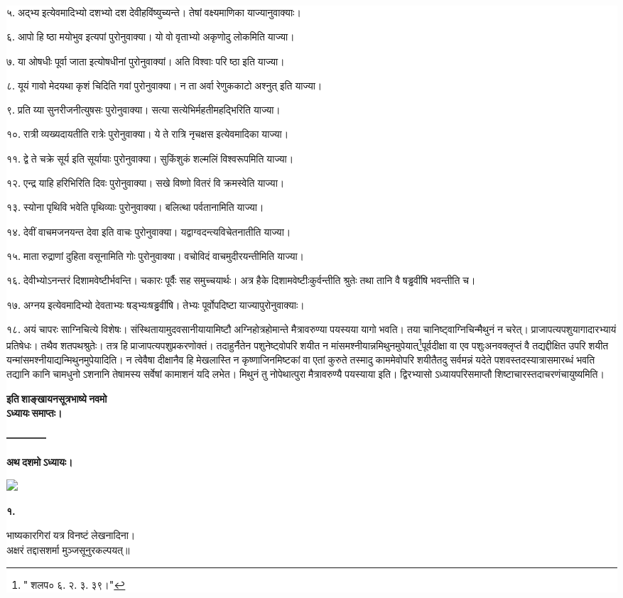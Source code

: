 [^33]: "C (orig.

[^33]: "C (orig.

[^33]: "C (orig.

[^33]: "C (orig.

[^33]: "C (orig.

[^33]: "C (orig.

[^33]: "C (orig.

[^33]: "C (orig.

[^33]: "C (orig.

[^33]: "C (orig.

[^33]: "C (orig.

[^33]: "C (orig.

[^33]: "C (orig.

[^33]: "C (orig.

[^33]: "C (orig.

[^33]: "C (orig.

[^33]: "C (orig.

[^33]: "C (orig.

[^33]: "C (orig.

  ५. अद्भ्य इत्येवमादिभ्यो दशभ्यो दश देवीहविंष्युच्यन्ते। तेषां वक्ष्यमाणिका याज्यानुवाक्याः।

  ६. आपो हि ष्ठा मयोभुव इत्यपां पुरोनुवाक्या। यो वो वृताभ्यो अकृणोदु लोकमिति याज्या।

  ७. या ओषधीः पूर्वा जाता इत्योषधीनां पुरोनुवाक्यां। अति विश्वाः परि ष्ठा इति याज्या।

  ८. यूयं गावो मेदयथा कृशं चिदिति गवां पुरोनुवाक्या। न ता अर्वा रेणुककाटो अश्नुत् इति याज्या।

  ९. प्रति य्या सुनरीजनीत्युषसः पुरोनुवाक्या। सत्या सत्येभिर्महतीमहद्भिरिति याज्या।

  १०. रात्री व्यख्यदायतीति रात्रेः पुरोनुवाक्या। ये ते रात्रि नृचक्षस इत्येवमादिका याज्या।

  ११. द्वे ते चक्रे सूर्य इति सूर्यायाः पुरोनुवाक्या। सुकिंशुकं शल्मलिं विश्वरूपमिति याज्या।

  १२. एन्द्र याहि हरिभिरिति दिवः पुरोनुवाक्या। सखे विष्णो वितरं वि क्रमस्वेति याज्या।

  १३. स्योना पृथिवि भवेति पृथिव्याः पुरोनुवाक्या। बलित्था पर्वतानामिति याज्या।

  १४. देवीं वाचमजनयन्त देवा इति वाचः पुरोनुवाक्या। यद्वाग्वदन्त्यविचेतनातीति याज्या।

  १५. माता रुद्राणां दुहिता वसूनामिति गोः पुरोनुवाक्या। वचोविदं वाचमुदीरयन्तीमिति याज्या।

  १६. देवीभ्योऽनन्तरं दिशामवेष्टीर्भवन्ति। चकारः पूर्वैः सह समुच्चयार्थः। अत्र हैके दिशामवेष्टीःकुर्वन्तीति श्रुतेः तथा तानि वै षड्ढवींषि भवन्तीति च।

  १७. अग्नय इत्येवमादिभ्यो देवताभ्यः षड्भ्यःषड्ढवींषि। तेभ्यः पूर्वोपदिष्टा याज्यापुरोनुवाक्याः।

  १८. अयं चापरः साग्निचित्ये विशेषः। संस्थितायामुदवसानीयायामिष्टौ अग्निहोत्रहोमान्ते मैत्रावरुण्या पयस्यया यागो भवति। तया चानिष्ट्वाग्निचिन्मैथुनं न चरेत्। प्राजापत्यपशुयागादारभ्यायं प्रतिषेधः। तथैव शतपथश्रुतेः। तत्र हि प्राजापत्यपशुप्रकरणोक्तं। तदाहुर्नैतेन पशुनेष्ट्वोपरि शयीत न मांसमश्नीयान्नमिथुनमुपेयात्[^126]पूर्वदीक्षा वा एव पशुःअनवक्लृप्तं वै तद्यद्दीक्षित उपरि शयीत यन्मांसमश्नीयाद्यन्मिथुनमुपेयादिति। न त्वेवैषा दीक्षानैव हि मेखलास्ति न कृष्णाजिनमिष्टकां वा एतां कुरुते तस्मादु काममेवोपरि शयीतैतदु सर्वमन्नं यदेते पशवस्तदस्यात्रासमारब्धं भवति तद्यानि कानि चामधुनो ऽशनानि तेषामस्य सर्वेषां कामाशनं यदि लभेत। मिथुनं तु नोपेथात्पुरा मैत्रावरुण्यै पयस्याया इति। द्विरभ्यासो ऽध्यायपरिसमाप्तौ शिष्टाचारस्तदाचरणंचायुष्यमिति।

[^126]: " शलप० ६. २. ३. ३९।"

**इति शाङ्खायनसूत्रभाष्ये नवमो  
ऽध्यायः समाप्तः।**

**————**

**अथ दशमो ऽध्यायः।**

![](../books_images/U-IMG-170720087496-removebg-preview.png)

**१.**

भाष्यकारगिरां यत्र विनष्टं लेखनादिना।  
अक्षरं तद्दासशर्मा मुञ्जसूनुरकल्पयत्॥


[^1]: "D om. प्रकृतिरूपेण व्यवस्थितस्य ।"
[^2]: "C D om. एतौ ।"
[^3]: "C in marg. दिष।"
[^4]: " C D om. प्रथमं ।"
[^5]: "C D om. the beginning of the nivid."
[^119]: "A adds एतत् प्रतिरूपमु हैके ऽनुरूपं कुर्वन्तीत्युपक्रम्य तस्मादत्रानुरूपं नाद्रियेतेति श्रुवेः।"
[^6]: "C in marg. श्रुधीहवं मे इत्याद्यः ।"
[^7]: "C in marg. णशासनाद्य instead of णं सोमस्यांशान्य ।"
[^8]: "C in marg.द्वौ ।"
[^9]: "A०गृहणा० C ०ग्रहणाम्नि० D• ग्रहणानि० ।"
[^10]: "A त्रिष्वपि ।"
[^11]: "A समानस्योत्तमाया उद्धारः । C (orig.
[^12]: "C ० शब्दात् मरुत्वतीये पुनरनुद्धारोनवम्युत्तमे मरुत्वत्यौ इह तत्प्रसादादेवास्य (orig. इन्द्रप्र०
[^13]: "C D M उत्तमां त्रिष्टुभं ।"
[^14]: "?A वा D वा वषड्भ्यः कृताभ्यः ।"
[^120]: "C D छन्दा अन्यस्या० M. च्छन्दान्यस्य ।"
[^15]: "४. C D om. सूक्तं ।"
[^121]: "Rigveda Prātiśākhya ( ed. Max MÛller
[^16]: "A adds होतेति ब्राह्मणभाष्यकारः । तद्युक्तं आश्विनशास्त्रें होतुरेवाधिकारात् । यत्तु प्रवरानुपूर्व्येणेति (६. ९. १६
[^17]: "A व्योषा । C अभिव्योषा alt. to अभिव्याख्या ।M व्योख्या । See Comm.on १२."
[^18]: "C अभिव्योषा alt to अभिव्या० ।"
[^122]: "C D वचनं ।"
[^19]: "C D प्रैषंस्तः ।"
[^20]: "C अत्र हितः in marg. नू instead of त्र. D ०त्रहितः ।"
[^21]: "C D स्तोमे स्तोत्रे ।"
[^22]: " C आदौ बहिष्पवमानस्तोत्रम् । ततो ऽनन्तराणि पञ्च स्तोत्राणि । चत्वायाज्यानि etc."
[^123]: "A ins. ननु ।"
[^23]: "C D गोशब्दो 'श्वश्वपशुशब्दो वापि द्रष्टव्य इनि। पञ्च पशव इति ।"
[^24]: "C D om. आग्नेयस्य ।"
[^25]: "D नियोगात् ।"
[^26]: "A पक्षसमाप्ति॰ ।"
[^27]: "C D om the Praisha."
[^28]: "A in marg. ऋतावानं and नाभिं यज्ञानां ।"
[^124]: "C D सगुणाभ्यो।"
[^29]: "C D गुणयोः"
[^30]: "C गुणयुक्तविशिष्टस्य । D गुणयुक्तं वि० ।"
[^125]: "A यदत्र।"
[^31]: "C D om. आज्यपक्षे।"
[^32]: "C D insert कुह्लैः।"
[^34]: "A ०सारेण ।"
[^35]: " D अनुहूतं ।"
[^127]: "C द्वादशाहेवि ।"
